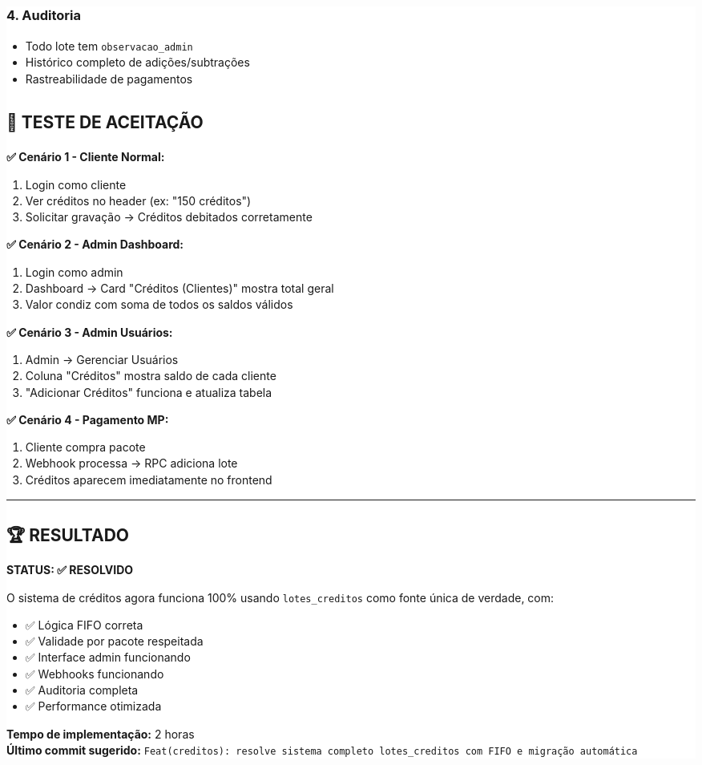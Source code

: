 ### **4. Auditoria**
- Todo lote tem `observacao_admin`
- Histórico completo de adições/subtrações
- Rastreabilidade de pagamentos

## 🎉 **TESTE DE ACEITAÇÃO**

**✅ Cenário 1 - Cliente Normal:**
1. Login como cliente
2. Ver créditos no header (ex: "150 créditos")
3. Solicitar gravação → Créditos debitados corretamente

**✅ Cenário 2 - Admin Dashboard:**  
1. Login como admin
2. Dashboard → Card "Créditos (Clientes)" mostra total geral
3. Valor condiz com soma de todos os saldos válidos

**✅ Cenário 3 - Admin Usuários:**
1. Admin → Gerenciar Usuários
2. Coluna "Créditos" mostra saldo de cada cliente
3. "Adicionar Créditos" funciona e atualiza tabela

**✅ Cenário 4 - Pagamento MP:**
1. Cliente compra pacote
2. Webhook processa → RPC adiciona lote
3. Créditos aparecem imediatamente no frontend

---

## 🏆 **RESULTADO**

**STATUS: ✅ RESOLVIDO**

O sistema de créditos agora funciona 100% usando `lotes_creditos` como fonte única de verdade, com:
- ✅ Lógica FIFO correta
- ✅ Validade por pacote respeitada  
- ✅ Interface admin funcionando
- ✅ Webhooks funcionando
- ✅ Auditoria completa
- ✅ Performance otimizada

**Tempo de implementação:** 2 horas  
**Último commit sugerido:** `Feat(creditos): resolve sistema completo lotes_creditos com FIFO e migração automática` 